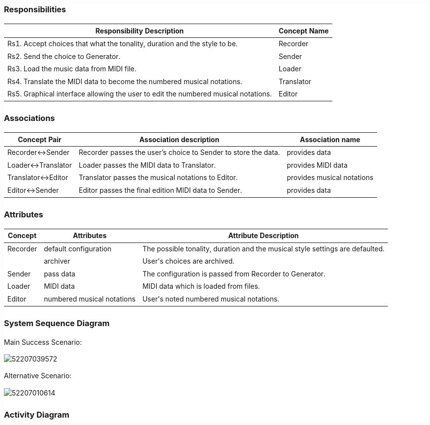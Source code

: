  

### Responsibilities

| Responsibility Description                                   | Concept Name |
| ------------------------------------------------------------ | ------------ |
| Rs1. Accept choices that what the tonality, duration and the style to be. | Recorder     |
| Rs2.  Send the choice to Generator.                          | Sender       |
| Rs3.  Load the music data from MIDI file.                    | Loader       |
| Rs4. Translate the MIDI data to become the numbered musical notations. | Translator   |
| Rs5.  Graphical interface allowing the user to edit the numbered musical notations. | Editor       |

### Associations

| Concept Pair      | Association description                                      | Association name           |
| ----------------- | ------------------------------------------------------------ | -------------------------- |
| Recorder↔Sender   | Recorder passes the user’s choice to Sender to store the data. | provides data              |
| Loader↔Translator | Loader passes the MIDI data to Translator.                   | provides MIDI data         |
| Translator↔Editor | Translator passes the musical notations to Editor.           | provides musical notations |
| Editor↔Sender     | Editor passes the final edition MIDI data to Sender.         | provides data              |

### Attributes

| Concept  | Attributes                 | Attribute Description                                        |
| -------- | -------------------------- | ------------------------------------------------------------ |
| Recorder | default configuration      | The possible tonality, duration and the musical style settings are defaulted. |
|          | archiver                   | User's choices are archived.                                 |
| Sender   | pass data                  | The configuration is passed from Recorder to Generator.      |
| Loader   | MIDI data                  | MIDI data which is loaded from files.                        |
| Editor   | numbered musical notations | User's noted numbered musical notations.                     |

### System Sequence Diagram

Main Success Scenario:

![52207039572](/1522070395725.png)

Alternative Scenario:

![52207010614](/1522070106149.png)

### Activity Diagram

